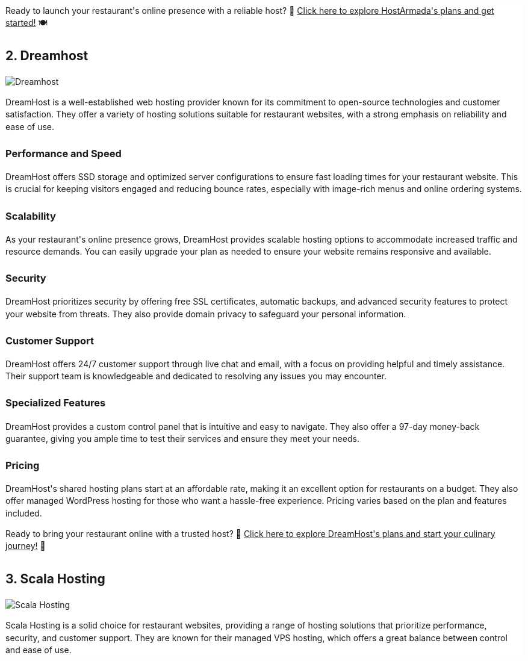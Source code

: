 Ready to launch your restaurant's online presence with a reliable host? 🚀 [Click here to explore HostArmada's plans and get started!](https://snipitx.com/hostarmada-jy) 🍽️

## 2. Dreamhost

![Dreamhost](https://i.imgur.com/rXIg8ip.jpeg "Dreamhost Hosting")

DreamHost is a well-established web hosting provider known for its commitment to open-source technologies and customer satisfaction. They offer a variety of hosting solutions suitable for restaurant websites, with a strong emphasis on reliability and ease of use.

### Performance and Speed
DreamHost offers SSD storage and optimized server configurations to ensure fast loading times for your restaurant website. This is crucial for keeping visitors engaged and reducing bounce rates, especially with image-rich menus and online ordering systems.

### Scalability
As your restaurant's online presence grows, DreamHost provides scalable hosting options to accommodate increased traffic and resource demands. You can easily upgrade your plan as needed to ensure your website remains responsive and available.

### Security
DreamHost prioritizes security by offering free SSL certificates, automatic backups, and advanced security features to protect your website from threats. They also provide domain privacy to safeguard your personal information.

### Customer Support
DreamHost offers 24/7 customer support through live chat and email, with a focus on providing helpful and timely assistance. Their support team is knowledgeable and dedicated to resolving any issues you may encounter.

### Specialized Features
DreamHost provides a custom control panel that is intuitive and easy to navigate. They also offer a 97-day money-back guarantee, giving you ample time to test their services and ensure they meet your needs.

### Pricing

DreamHost's shared hosting plans start at an affordable rate, making it an excellent option for restaurants on a budget. They also offer managed WordPress hosting for those who want a hassle-free experience. Pricing varies based on the plan and features included.

Ready to bring your restaurant online with a trusted host? 🍕 [Click here to explore DreamHost's plans and start your culinary journey!](https://snipitx.com/dreamhost-jy) 🍔

## 3. Scala Hosting

![Scala Hosting](https://i.imgur.com/uJ5JIK3.png "Scala Web Hosting")

Scala Hosting is a solid choice for restaurant websites, providing a range of hosting solutions that prioritize performance, security, and customer support. They are known for their managed VPS hosting, which offers a great balance between control and ease of use.
